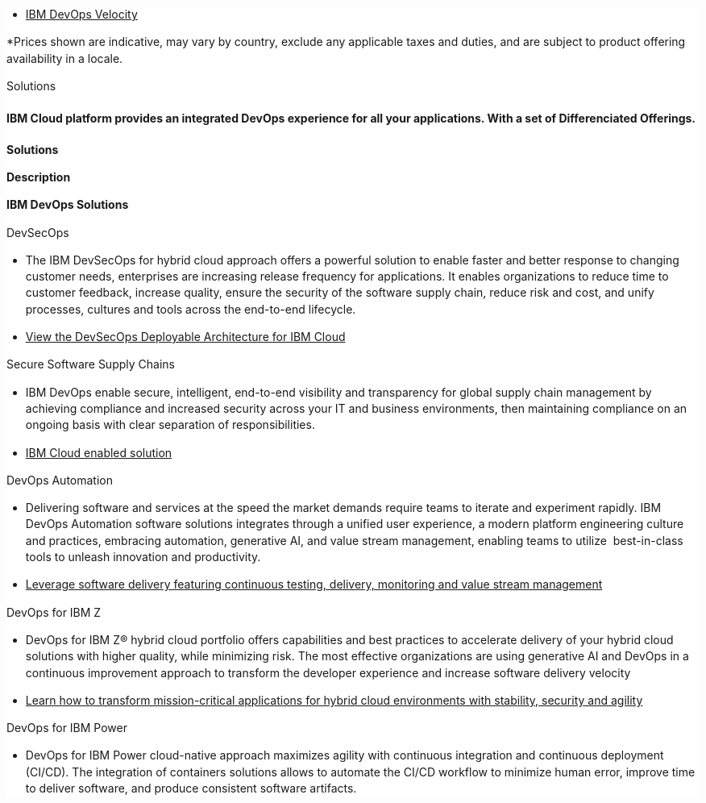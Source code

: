 * [IBM DevOps Velocity](https://www.ibm.com/products/devops-velocity)

\*Prices shown are indicative, may vary by country, exclude any applicable taxes and duties, and are subject to product offering availability in a locale.

Solutions

#### IBM Cloud platform provides an integrated DevOps experience for all your applications. With a set of Differenciated Offerings.

**Solutions**

**Description**

**IBM DevOps Solutions**

DevSecOps

* The IBM DevSecOps for hybrid cloud approach offers a powerful solution to enable faster and better response to changing customer needs, enterprises are increasing release frequency for applications. It enables organizations to reduce time to customer feedback, increase quality, ensure the security of the software supply chain, reduce risk and cost, and unify processes, cultures and tools across the end-to-end lifecycle.

* [View the DevSecOps Deployable Architecture for IBM Cloud](https://cloud.ibm.com/docs/deployable-reference-architectures?topic=deployable-reference-architectures-deploy-arch-ibm-devsecops-alm)

Secure Software Supply Chains

* IBM DevOps enable secure, intelligent, end-to-end visibility and transparency for global supply chain management by achieving compliance and increased security across your IT and business environments, then maintaining compliance on an ongoing basis with clear separation of responsibilities.

* [IBM Cloud enabled solution](https://www.ibm.com/products/continuous-delivery)

DevOps Automation

* Delivering software and services at the speed the market demands require teams to iterate and experiment rapidly. IBM DevOps Automation software solutions integrates through a unified user experience, a modern platform engineering culture and practices, embracing automation, generative AI, and value stream management, enabling teams to utilize  best-in-class tools to unleash innovation and productivity.

* [Leverage software delivery featuring continuous testing, delivery, monitoring and value stream management](https://www.ibm.com/devops-automation)

DevOps for IBM Z

* DevOps for IBM Z® hybrid cloud portfolio offers capabilities and best practices to accelerate delivery of your hybrid cloud solutions with higher quality, while minimizing risk. The most effective organizations are using generative AI and DevOps in a continuous improvement approach to transform the developer experience and increase software delivery velocity

* [Learn how to transform mission-critical applications for hybrid cloud environments with stability, security and agility](https://www.ibm.com/z/devops)

DevOps for IBM Power

* DevOps for IBM Power cloud-native approach maximizes agility with continuous integration and continuous deployment (CI/CD). The integration of containers solutions allows to automate the CI/CD workflow to minimize human error, improve time to deliver software, and produce consistent software artifacts.
